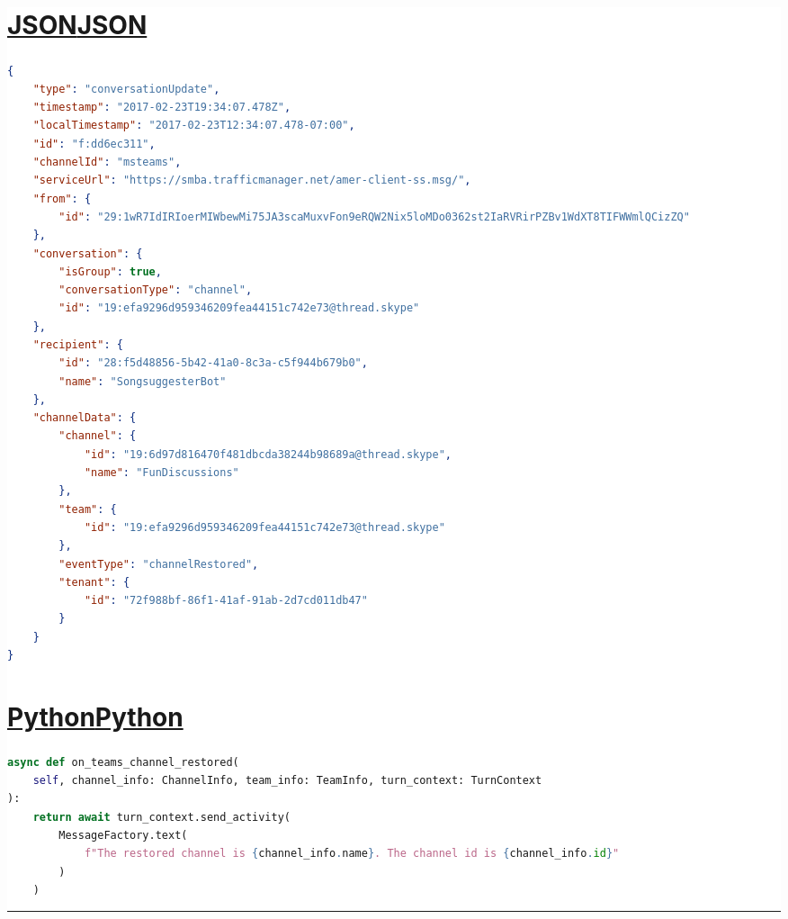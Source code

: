 # <a name="json"></a>[<span data-ttu-id="4c714-209">JSON</span><span class="sxs-lookup"><span data-stu-id="4c714-209">JSON</span></span>](#tab/json)

```json
{
    "type": "conversationUpdate",
    "timestamp": "2017-02-23T19:34:07.478Z",
    "localTimestamp": "2017-02-23T12:34:07.478-07:00",
    "id": "f:dd6ec311",
    "channelId": "msteams",
    "serviceUrl": "https://smba.trafficmanager.net/amer-client-ss.msg/",
    "from": {
        "id": "29:1wR7IdIRIoerMIWbewMi75JA3scaMuxvFon9eRQW2Nix5loMDo0362st2IaRVRirPZBv1WdXT8TIFWWmlQCizZQ"
    },
    "conversation": {
        "isGroup": true,
        "conversationType": "channel",
        "id": "19:efa9296d959346209fea44151c742e73@thread.skype"
    },
    "recipient": {
        "id": "28:f5d48856-5b42-41a0-8c3a-c5f944b679b0",
        "name": "SongsuggesterBot"
    },
    "channelData": {
        "channel": {
            "id": "19:6d97d816470f481dbcda38244b98689a@thread.skype",
            "name": "FunDiscussions"
        },
        "team": {
            "id": "19:efa9296d959346209fea44151c742e73@thread.skype"
        },
        "eventType": "channelRestored",
        "tenant": {
            "id": "72f988bf-86f1-41af-91ab-2d7cd011db47"
        }
    }
}
```

# <a name="python"></a>[<span data-ttu-id="4c714-210">Python</span><span class="sxs-lookup"><span data-stu-id="4c714-210">Python</span></span>](#tab/python)

```python
async def on_teams_channel_restored(
    self, channel_info: ChannelInfo, team_info: TeamInfo, turn_context: TurnContext
):
    return await turn_context.send_activity(
        MessageFactory.text(
            f"The restored channel is {channel_info.name}. The channel id is {channel_info.id}"
        )
    )
```

---